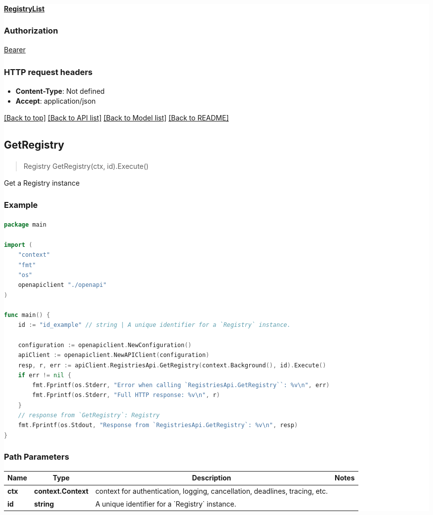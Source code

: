 [**RegistryList**](RegistryList.md)

### Authorization

[Bearer](../README.md#Bearer)

### HTTP request headers

- **Content-Type**: Not defined
- **Accept**: application/json

[[Back to top]](#) [[Back to API list]](../README.md#documentation-for-api-endpoints)
[[Back to Model list]](../README.md#documentation-for-models)
[[Back to README]](../README.md)


## GetRegistry

> Registry GetRegistry(ctx, id).Execute()

Get a Registry instance



### Example

```go
package main

import (
    "context"
    "fmt"
    "os"
    openapiclient "./openapi"
)

func main() {
    id := "id_example" // string | A unique identifier for a `Registry` instance.

    configuration := openapiclient.NewConfiguration()
    apiClient := openapiclient.NewAPIClient(configuration)
    resp, r, err := apiClient.RegistriesApi.GetRegistry(context.Background(), id).Execute()
    if err != nil {
        fmt.Fprintf(os.Stderr, "Error when calling `RegistriesApi.GetRegistry``: %v\n", err)
        fmt.Fprintf(os.Stderr, "Full HTTP response: %v\n", r)
    }
    // response from `GetRegistry`: Registry
    fmt.Fprintf(os.Stdout, "Response from `RegistriesApi.GetRegistry`: %v\n", resp)
}
```

### Path Parameters


Name | Type | Description  | Notes
------------- | ------------- | ------------- | -------------
**ctx** | **context.Context** | context for authentication, logging, cancellation, deadlines, tracing, etc.
**id** | **string** | A unique identifier for a &#x60;Registry&#x60; instance. | 
